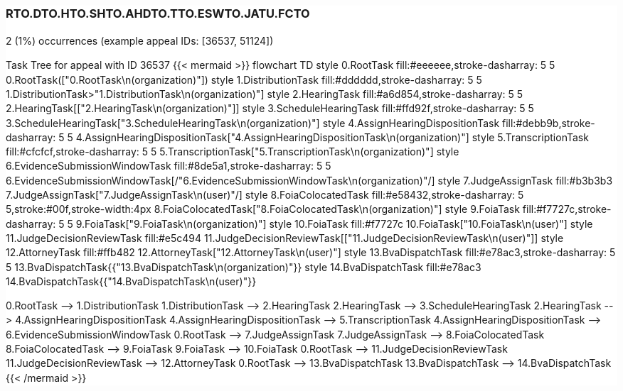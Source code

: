 
### RTO.DTO.HTO.SHTO.AHDTO.TTO.ESWTO.JATU.FCTO

2 (1%) occurrences (example appeal IDs: [36537, 51124])

Task Tree for appeal with ID 36537
{{< mermaid >}}
flowchart TD
style 0.RootTask fill:#eeeeee,stroke-dasharray: 5 5
  0.RootTask(["0.RootTask\n(organization)"])
style 1.DistributionTask fill:#dddddd,stroke-dasharray: 5 5
  1.DistributionTask>"1.DistributionTask\n(organization)"]
style 2.HearingTask fill:#a6d854,stroke-dasharray: 5 5
  2.HearingTask[["2.HearingTask\n(organization)"]]
style 3.ScheduleHearingTask fill:#ffd92f,stroke-dasharray: 5 5
  3.ScheduleHearingTask["3.ScheduleHearingTask\n(organization)"]
style 4.AssignHearingDispositionTask fill:#debb9b,stroke-dasharray: 5 5
  4.AssignHearingDispositionTask["4.AssignHearingDispositionTask\n(organization)"]
style 5.TranscriptionTask fill:#cfcfcf,stroke-dasharray: 5 5
  5.TranscriptionTask["5.TranscriptionTask\n(organization)"]
style 6.EvidenceSubmissionWindowTask fill:#8de5a1,stroke-dasharray: 5 5
  6.EvidenceSubmissionWindowTask[/"6.EvidenceSubmissionWindowTask\n(organization)"/]
style 7.JudgeAssignTask fill:#b3b3b3
  7.JudgeAssignTask[\"7.JudgeAssignTask\n(user)"/]
style 8.FoiaColocatedTask fill:#e58432,stroke-dasharray: 5 5,stroke:#00f,stroke-width:4px
  8.FoiaColocatedTask["8.FoiaColocatedTask\n(organization)"]
style 9.FoiaTask fill:#f7727c,stroke-dasharray: 5 5
  9.FoiaTask["9.FoiaTask\n(organization)"]
style 10.FoiaTask fill:#f7727c
  10.FoiaTask["10.FoiaTask\n(user)"]
style 11.JudgeDecisionReviewTask fill:#e5c494
  11.JudgeDecisionReviewTask[["11.JudgeDecisionReviewTask\n(user)"]]
style 12.AttorneyTask fill:#ffb482
  12.AttorneyTask["12.AttorneyTask\n(user)"]
style 13.BvaDispatchTask fill:#e78ac3,stroke-dasharray: 5 5
  13.BvaDispatchTask{{"13.BvaDispatchTask\n(organization)"}}
style 14.BvaDispatchTask fill:#e78ac3
  14.BvaDispatchTask{{"14.BvaDispatchTask\n(user)"}}

0.RootTask --> 1.DistributionTask
1.DistributionTask --> 2.HearingTask
2.HearingTask --> 3.ScheduleHearingTask
2.HearingTask --> 4.AssignHearingDispositionTask
4.AssignHearingDispositionTask --> 5.TranscriptionTask
4.AssignHearingDispositionTask --> 6.EvidenceSubmissionWindowTask
0.RootTask --> 7.JudgeAssignTask
7.JudgeAssignTask --> 8.FoiaColocatedTask
8.FoiaColocatedTask --> 9.FoiaTask
9.FoiaTask --> 10.FoiaTask
0.RootTask --> 11.JudgeDecisionReviewTask
11.JudgeDecisionReviewTask --> 12.AttorneyTask
0.RootTask --> 13.BvaDispatchTask
13.BvaDispatchTask --> 14.BvaDispatchTask
{{< /mermaid >}}

